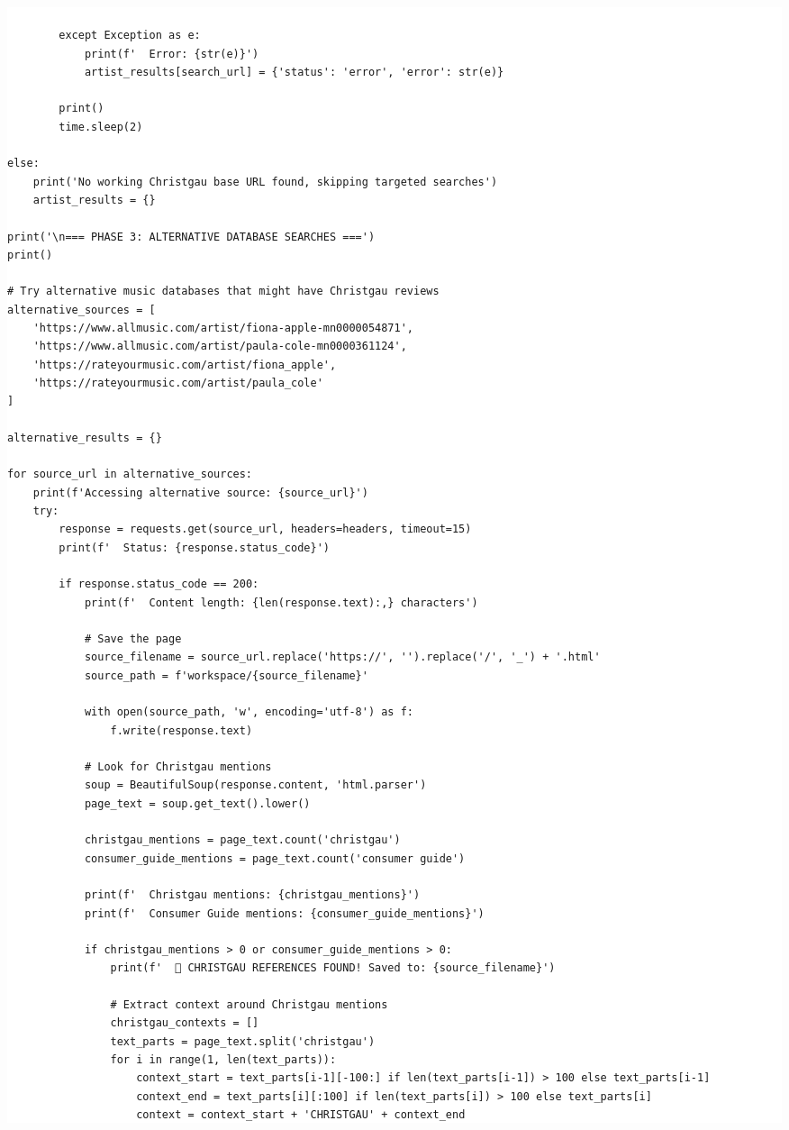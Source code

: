 ```
        
        except Exception as e:
            print(f'  Error: {str(e)}')
            artist_results[search_url] = {'status': 'error', 'error': str(e)}
        
        print()
        time.sleep(2)

else:
    print('No working Christgau base URL found, skipping targeted searches')
    artist_results = {}

print('\n=== PHASE 3: ALTERNATIVE DATABASE SEARCHES ===')
print()

# Try alternative music databases that might have Christgau reviews
alternative_sources = [
    'https://www.allmusic.com/artist/fiona-apple-mn0000054871',
    'https://www.allmusic.com/artist/paula-cole-mn0000361124',
    'https://rateyourmusic.com/artist/fiona_apple',
    'https://rateyourmusic.com/artist/paula_cole'
]

alternative_results = {}

for source_url in alternative_sources:
    print(f'Accessing alternative source: {source_url}')
    try:
        response = requests.get(source_url, headers=headers, timeout=15)
        print(f'  Status: {response.status_code}')
        
        if response.status_code == 200:
            print(f'  Content length: {len(response.text):,} characters')
            
            # Save the page
            source_filename = source_url.replace('https://', '').replace('/', '_') + '.html'
            source_path = f'workspace/{source_filename}'
            
            with open(source_path, 'w', encoding='utf-8') as f:
                f.write(response.text)
            
            # Look for Christgau mentions
            soup = BeautifulSoup(response.content, 'html.parser')
            page_text = soup.get_text().lower()
            
            christgau_mentions = page_text.count('christgau')
            consumer_guide_mentions = page_text.count('consumer guide')
            
            print(f'  Christgau mentions: {christgau_mentions}')
            print(f'  Consumer Guide mentions: {consumer_guide_mentions}')
            
            if christgau_mentions > 0 or consumer_guide_mentions > 0:
                print(f'  🎯 CHRISTGAU REFERENCES FOUND! Saved to: {source_filename}')
                
                # Extract context around Christgau mentions
                christgau_contexts = []
                text_parts = page_text.split('christgau')
                for i in range(1, len(text_parts)):
                    context_start = text_parts[i-1][-100:] if len(text_parts[i-1]) > 100 else text_parts[i-1]
                    context_end = text_parts[i][:100] if len(text_parts[i]) > 100 else text_parts[i]
                    context = context_start + 'CHRISTGAU' + context_end
```